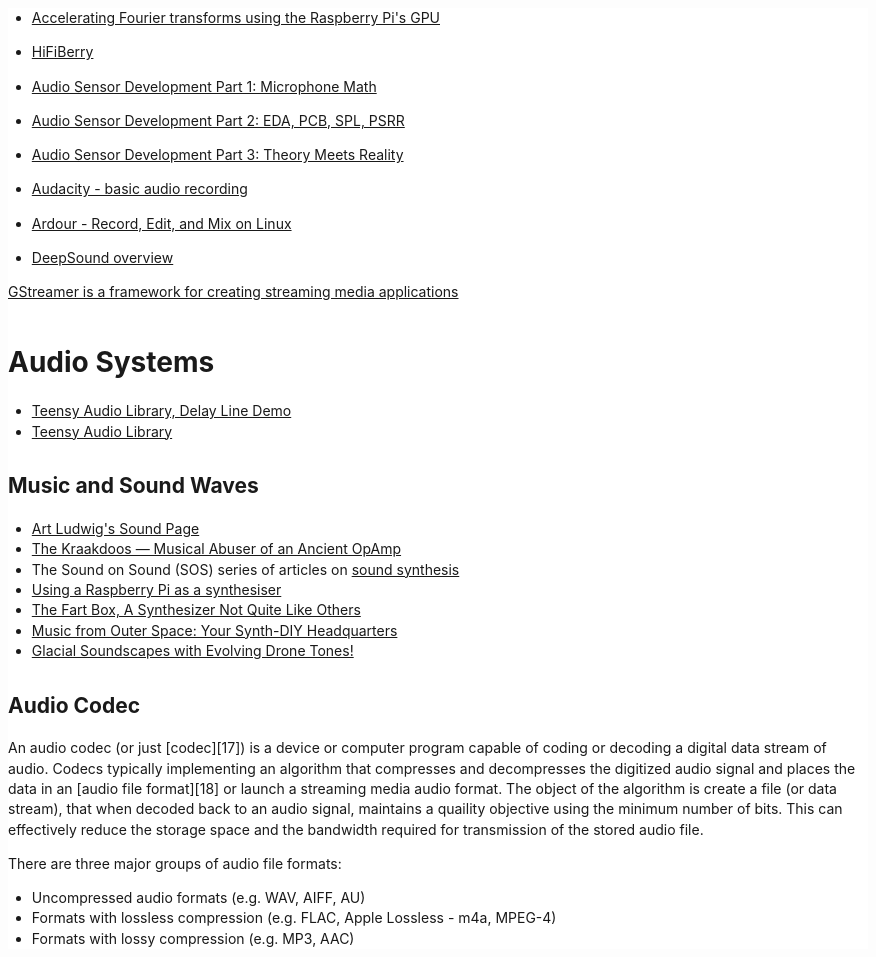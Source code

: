 
* [Accelerating Fourier transforms using the Raspberry Pi's GPU](http://www.raspberrypi.org/archives/5934)
* [HiFiBerry](http://www.hifiberry.com/)
* [Audio Sensor Development Part 1: Microphone Math](http://www.macetech.com/blog/node/138)
* [Audio Sensor Development Part 2: EDA, PCB, SPL, PSRR](http://www.macetech.com/blog/node/139)
* [Audio Sensor Development Part 3: Theory Meets Reality](http://www.macetech.com/blog/node/140)

* [ Audacity - basic audio recording](http://www.audacityteam.org/)
* [Ardour - Record, Edit, and Mix on Linux](https://ardour.org/)

* [DeepSound overview](http://jpinsoft.net/DeepSound/)

[GStreamer is a framework for creating streaming media applications](https://gstreamer.freedesktop.org/)

# Audio Systems
* [Teensy Audio Library, Delay Line Demo](https://www.youtube.com/watch?v=d80d1HWy5_s&feature=emb_title)
* [Teensy Audio Library](https://www.pjrc.com/teensy/td_libs_Audio.html)

## Music and Sound Waves
* [Art Ludwig's Sound Page](http://www.silcom.com/~aludwig/)
* [The Kraakdoos — Musical Abuser of an Ancient OpAmp](http://hackaday.com/2015/09/03/the-kraakdoos-musical-abuser-of-an-ancient-opamp/)
* The Sound on Sound (SOS) series of articles on [sound synthesis](http://www.soundonsound.com/sos/allsynthsecrets.htm)
* [Using a Raspberry Pi as a synthesiser](https://www.blogdot.tv/using-a-raspberry-pi-as-a-synthesiser/)
* [The Fart Box, A Synthesizer Not Quite Like Others](https://hackaday.com/2020/03/21/the-fart-box-a-synthesizer-not-quite-like-others/)
* [Music from Outer Space: Your Synth-DIY Headquarters](http://musicfromouterspace.com/)
* [Glacial Soundscapes with Evolving Drone Tones!](https://blog.tindie.com/2020/07/glacial-soundscapes-with-evolving-drone-tones/)

## Audio Codec
An audio codec (or just [codec][17]) is a device or computer program capable of
coding or decoding a digital data stream of audio.
Codecs typically implementing an algorithm that compresses and decompresses the digitized audio signal
and places the data in an [audio file format][18] or launch a streaming media audio format.
The object of the algorithm is create a file (or data stream), that when decoded back to an audio signal,
maintains a quaility objective using the minimum number of bits.
This can effectively reduce the storage space and the bandwidth required for
transmission of the stored audio file.

There are three major groups of audio file formats:

* Uncompressed audio formats (e.g. WAV, AIFF, AU)
* Formats with lossless compression (e.g. FLAC, Apple Lossless - m4a, MPEG-4)
* Formats with lossy compression (e.g. MP3, AAC)
